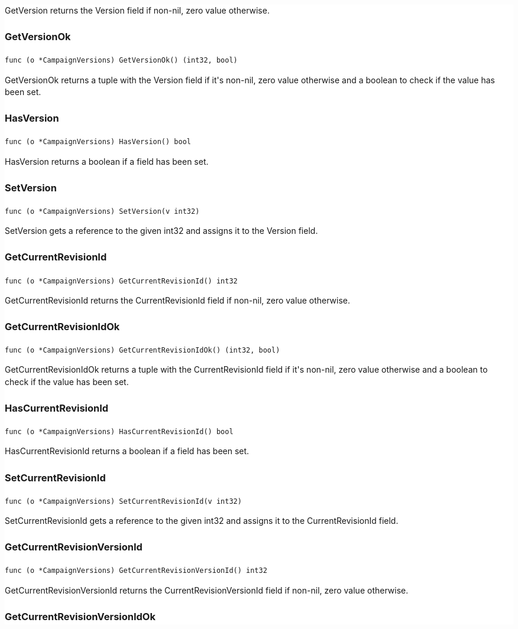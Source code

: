 GetVersion returns the Version field if non-nil, zero value otherwise.

### GetVersionOk

`func (o *CampaignVersions) GetVersionOk() (int32, bool)`

GetVersionOk returns a tuple with the Version field if it's non-nil, zero value otherwise
and a boolean to check if the value has been set.

### HasVersion

`func (o *CampaignVersions) HasVersion() bool`

HasVersion returns a boolean if a field has been set.

### SetVersion

`func (o *CampaignVersions) SetVersion(v int32)`

SetVersion gets a reference to the given int32 and assigns it to the Version field.

### GetCurrentRevisionId

`func (o *CampaignVersions) GetCurrentRevisionId() int32`

GetCurrentRevisionId returns the CurrentRevisionId field if non-nil, zero value otherwise.

### GetCurrentRevisionIdOk

`func (o *CampaignVersions) GetCurrentRevisionIdOk() (int32, bool)`

GetCurrentRevisionIdOk returns a tuple with the CurrentRevisionId field if it's non-nil, zero value otherwise
and a boolean to check if the value has been set.

### HasCurrentRevisionId

`func (o *CampaignVersions) HasCurrentRevisionId() bool`

HasCurrentRevisionId returns a boolean if a field has been set.

### SetCurrentRevisionId

`func (o *CampaignVersions) SetCurrentRevisionId(v int32)`

SetCurrentRevisionId gets a reference to the given int32 and assigns it to the CurrentRevisionId field.

### GetCurrentRevisionVersionId

`func (o *CampaignVersions) GetCurrentRevisionVersionId() int32`

GetCurrentRevisionVersionId returns the CurrentRevisionVersionId field if non-nil, zero value otherwise.

### GetCurrentRevisionVersionIdOk

